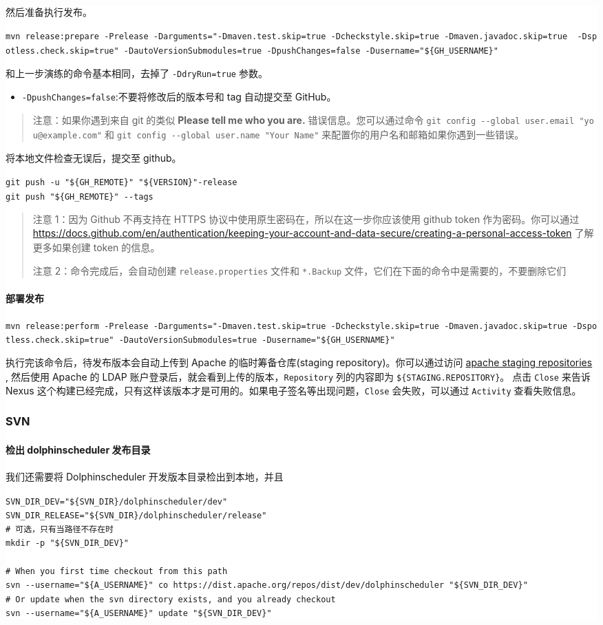 然后准备执行发布。

```shell
mvn release:prepare -Prelease -Darguments="-Dmaven.test.skip=true -Dcheckstyle.skip=true -Dmaven.javadoc.skip=true  -Dspotless.check.skip=true" -DautoVersionSubmodules=true -DpushChanges=false -Dusername="${GH_USERNAME}"
```

和上一步演练的命令基本相同，去掉了 `-DdryRun=true` 参数。

- `-DpushChanges=false`:不要将修改后的版本号和 tag 自动提交至 GitHub。

> 注意：如果你遇到来自 git 的类似 **Please tell me who you are.** 错误信息。您可以通过命令 `git config --global user.email "you@example.com"`
> 和 `git config --global user.name "Your Name"` 来配置你的用户名和邮箱如果你遇到一些错误。

将本地文件检查无误后，提交至 github。

```shell
git push -u "${GH_REMOTE}" "${VERSION}"-release
git push "${GH_REMOTE}" --tags
```



> 注意 1：因为 Github 不再支持在 HTTPS 协议中使用原生密码在，所以在这一步你应该使用 github token 作为密码。你可以通过 https://docs.github.com/en/authentication/keeping-your-account-and-data-secure/creating-a-personal-access-token
> 了解更多如果创建 token 的信息。
>
> 注意 2：命令完成后，会自动创建 `release.properties` 文件和 `*.Backup` 文件，它们在下面的命令中是需要的，不要删除它们



#### 部署发布

```shell
mvn release:perform -Prelease -Darguments="-Dmaven.test.skip=true -Dcheckstyle.skip=true -Dmaven.javadoc.skip=true -Dspotless.check.skip=true" -DautoVersionSubmodules=true -Dusername="${GH_USERNAME}"
```

执行完该命令后，待发布版本会自动上传到 Apache 的临时筹备仓库(staging repository)。你可以通过访问 [apache staging repositories](https://repository.apache.org/#stagingRepositories)
, 然后使用 Apache 的 LDAP 账户登录后，就会看到上传的版本，`Repository` 列的内容即为 `${STAGING.REPOSITORY}`。
点击 `Close` 来告诉 Nexus 这个构建已经完成，只有这样该版本才是可用的。如果电子签名等出现问题，`Close` 会失败，可以通过 `Activity` 查看失败信息。

### SVN

#### 检出 dolphinscheduler 发布目录

我们还需要将 Dolphinscheduler 开发版本目录检出到本地，并且

```shell
SVN_DIR_DEV="${SVN_DIR}/dolphinscheduler/dev"
SVN_DIR_RELEASE="${SVN_DIR}/dolphinscheduler/release"
# 可选，只有当路径不存在时
mkdir -p "${SVN_DIR_DEV}"

# When you first time checkout from this path
svn --username="${A_USERNAME}" co https://dist.apache.org/repos/dist/dev/dolphinscheduler "${SVN_DIR_DEV}"
# Or update when the svn directory exists, and you already checkout
svn --username="${A_USERNAME}" update "${SVN_DIR_DEV}"
```
